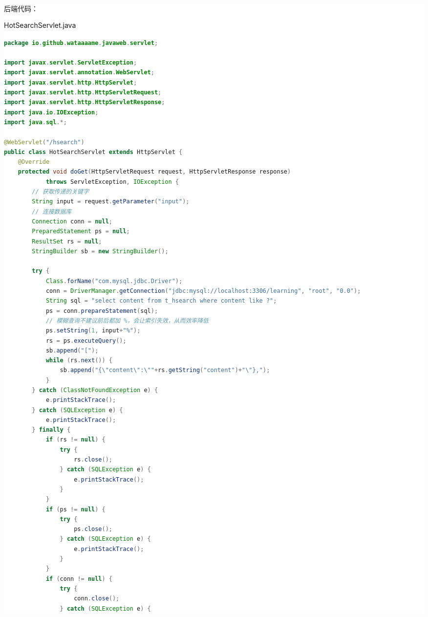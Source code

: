 
后端代码：

HotSearchServlet.java

```java
package io.github.wataaaame.javaweb.servlet;

import javax.servlet.ServletException;
import javax.servlet.annotation.WebServlet;
import javax.servlet.http.HttpServlet;
import javax.servlet.http.HttpServletRequest;
import javax.servlet.http.HttpServletResponse;
import java.io.IOException;
import java.sql.*;

@WebServlet("/hsearch")
public class HotSearchServlet extends HttpServlet {
    @Override
    protected void doGet(HttpServletRequest request, HttpServletResponse response)
            throws ServletException, IOException {
        // 获取传递的关键字
        String input = request.getParameter("input");
        // 连接数据库
        Connection conn = null;
        PreparedStatement ps = null;
        ResultSet rs = null;
        StringBuilder sb = new StringBuilder();

        try {
            Class.forName("com.mysql.jdbc.Driver");
            conn = DriverManager.getConnection("jdbc:mysql://localhost:3306/learning", "root", "0.0");
            String sql = "select content from t_hsearch where content like ?";
            ps = conn.prepareStatement(sql);
            // 模糊查询不建议前后都加 %，会让索引失效，从而效率降低
            ps.setString(1, input+"%");
            rs = ps.executeQuery();
            sb.append("[");
            while (rs.next()) {
                sb.append("{\"content\":\""+rs.getString("content")+"\"},");
            }
        } catch (ClassNotFoundException e) {
            e.printStackTrace();
        } catch (SQLException e) {
            e.printStackTrace();
        } finally {
            if (rs != null) {
                try {
                    rs.close();
                } catch (SQLException e) {
                    e.printStackTrace();
                }
            }
            if (ps != null) {
                try {
                    ps.close();
                } catch (SQLException e) {
                    e.printStackTrace();
                }
            }
            if (conn != null) {
                try {
                    conn.close();
                } catch (SQLException e) {
```
